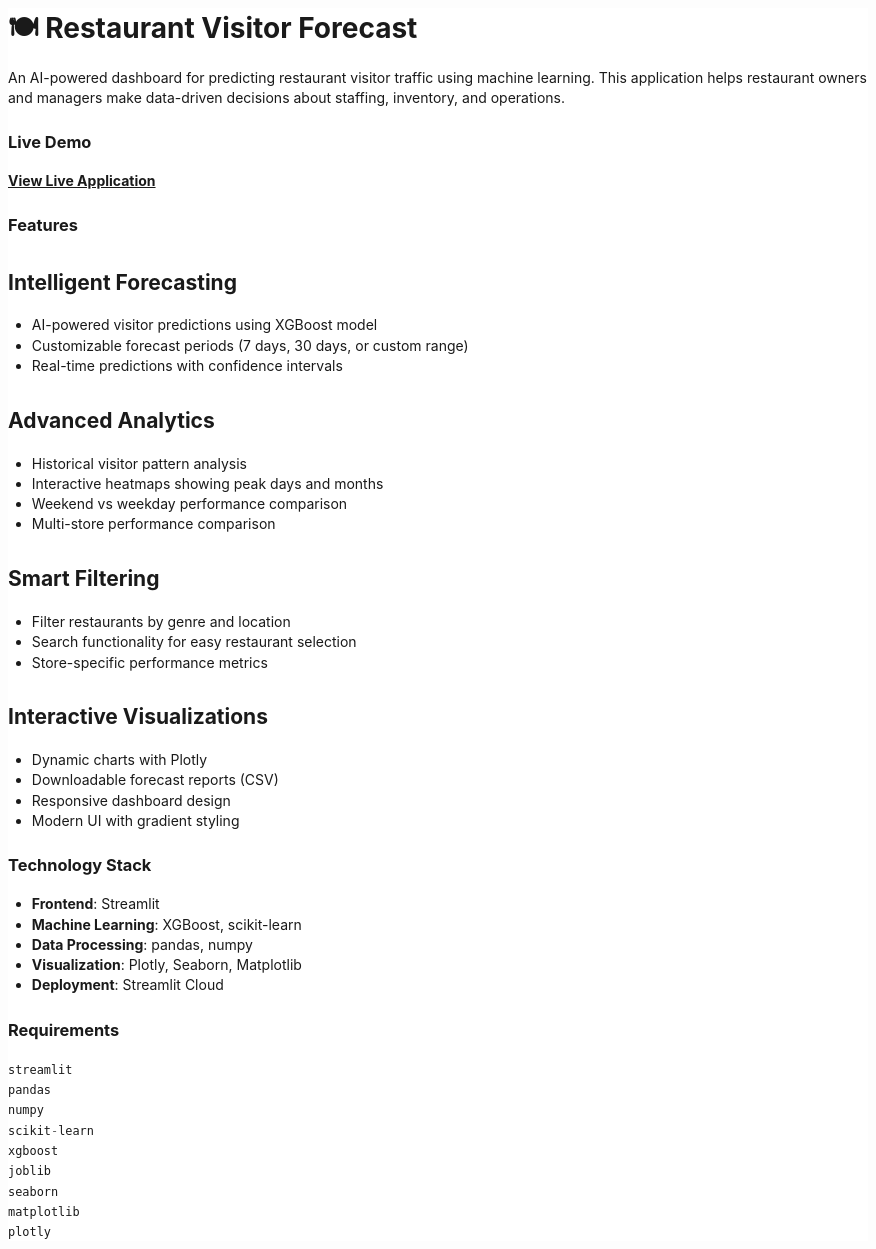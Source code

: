 # 🍽️ Restaurant Visitor Forecast

An AI-powered dashboard for predicting restaurant visitor traffic using machine learning. This application helps restaurant owners and managers make data-driven decisions about staffing, inventory, and operations.

### Live Demo

**[View Live Application](https://restaurant-visitor-forecast-qhqjd2mmnej8ed4jjxc3yx.streamlit.app/)**

### Features

## Intelligent Forecasting
- AI-powered visitor predictions using XGBoost model
- Customizable forecast periods (7 days, 30 days, or custom range)
- Real-time predictions with confidence intervals

## Advanced Analytics
- Historical visitor pattern analysis
- Interactive heatmaps showing peak days and months
- Weekend vs weekday performance comparison
- Multi-store performance comparison

## Smart Filtering
- Filter restaurants by genre and location
- Search functionality for easy restaurant selection
- Store-specific performance metrics

## Interactive Visualizations
- Dynamic charts with Plotly
- Downloadable forecast reports (CSV)
- Responsive dashboard design
- Modern UI with gradient styling

### Technology Stack

- **Frontend**: Streamlit
- **Machine Learning**: XGBoost, scikit-learn
- **Data Processing**: pandas, numpy
- **Visualization**: Plotly, Seaborn, Matplotlib
- **Deployment**: Streamlit Cloud

### Requirements

```python
streamlit
pandas
numpy
scikit-learn
xgboost
joblib
seaborn
matplotlib
plotly
```
